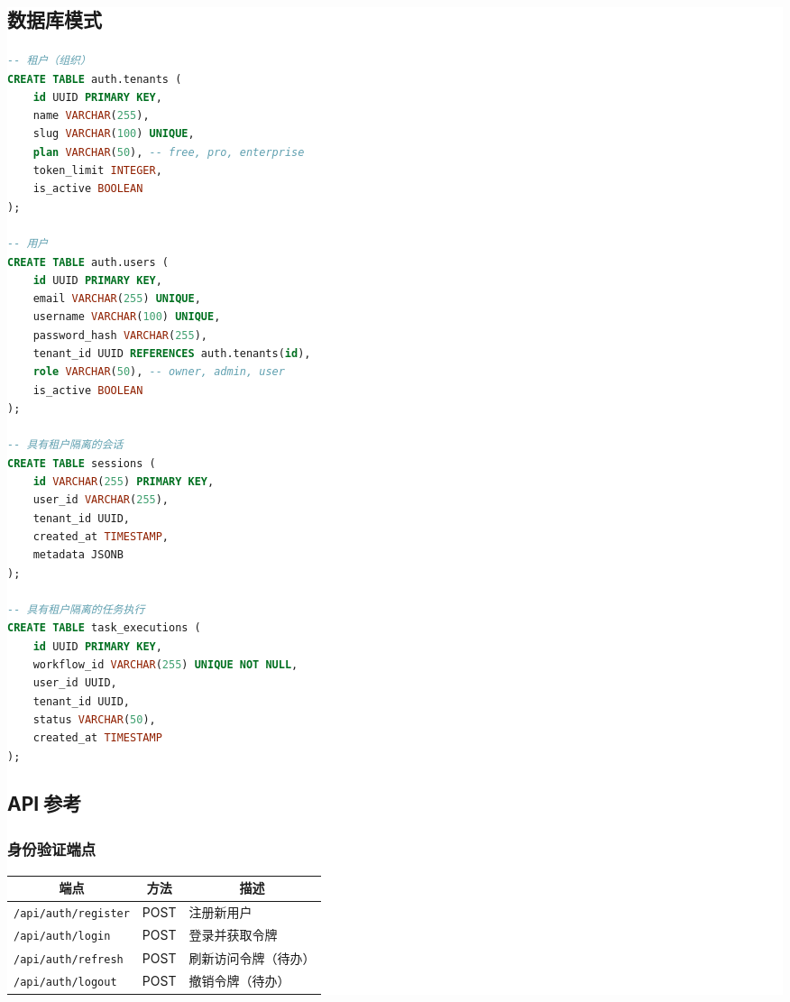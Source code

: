 ## 数据库模式

```sql
-- 租户（组织）
CREATE TABLE auth.tenants (
    id UUID PRIMARY KEY,
    name VARCHAR(255),
    slug VARCHAR(100) UNIQUE,
    plan VARCHAR(50), -- free, pro, enterprise
    token_limit INTEGER,
    is_active BOOLEAN
);

-- 用户
CREATE TABLE auth.users (
    id UUID PRIMARY KEY,
    email VARCHAR(255) UNIQUE,
    username VARCHAR(100) UNIQUE,
    password_hash VARCHAR(255),
    tenant_id UUID REFERENCES auth.tenants(id),
    role VARCHAR(50), -- owner, admin, user
    is_active BOOLEAN
);

-- 具有租户隔离的会话
CREATE TABLE sessions (
    id VARCHAR(255) PRIMARY KEY,
    user_id VARCHAR(255),
    tenant_id UUID,
    created_at TIMESTAMP,
    metadata JSONB
);

-- 具有租户隔离的任务执行
CREATE TABLE task_executions (
    id UUID PRIMARY KEY,
    workflow_id VARCHAR(255) UNIQUE NOT NULL,
    user_id UUID,
    tenant_id UUID,
    status VARCHAR(50),
    created_at TIMESTAMP
);
```

## API 参考

### 身份验证端点

| 端点 | 方法 | 描述 |
|------|------|------|
| `/api/auth/register` | POST | 注册新用户 |
| `/api/auth/login` | POST | 登录并获取令牌 |
| `/api/auth/refresh` | POST | 刷新访问令牌（待办） |
| `/api/auth/logout` | POST | 撤销令牌（待办） |
